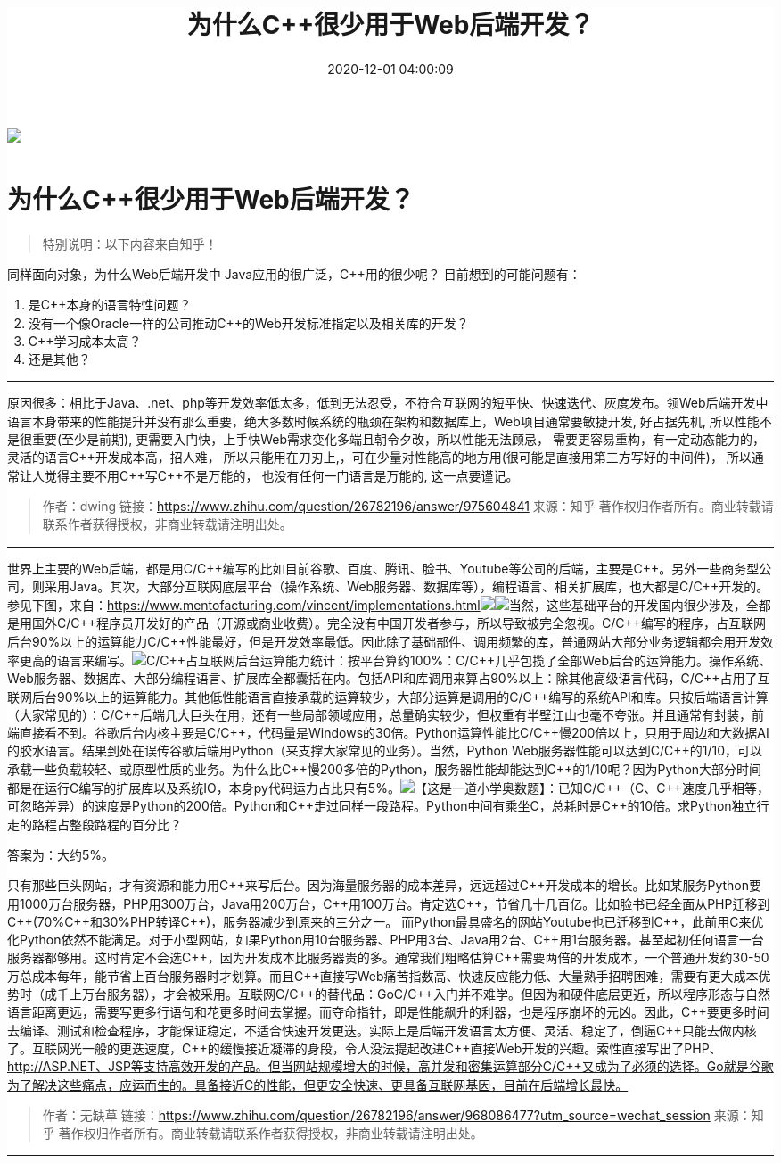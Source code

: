 ﻿---
title: 为什么C++很少用于Web后端开发？
date: 2020-12-01 04:00:09
categories: 
- [C++]
tags:
- C++
- Web后端
---

<img src="https://pic4.zhimg.com/50/v2-515b5b44f2bc923e1bbf9f403fc240d6_hd.jpg?source=1940ef5c" data-caption="" data-size="normal" data-rawwidth="533" data-rawheight="338" data-default-watermark-src="https://pic2.zhimg.com/50/v2-cdb0c6a5a248ada043a69119e5ba1c32_hd.jpg?source=1940ef5c" class="origin_image zh-lightbox-thumb" width="533" data-original="https://pic4.zhimg.com/v2-515b5b44f2bc923e1bbf9f403fc240d6_r.jpg?source=1940ef5c"/>



# 为什么C++很少用于Web后端开发？

> 特别说明：以下内容来自知乎！

同样面向对象，为什么Web后端开发中 Java应用的很广泛，C++用的很少呢？
目前想到的可能问题有：

1. 是C++本身的语言特性问题？
2. 没有一个像Oracle一样的公司推动C++的Web开发标准指定以及相关库的开发？
3. C++学习成本太高？
4. 还是其他？

---

原因很多：相比于Java、.net、php等开发效率低太多，低到无法忍受，不符合互联网的短平快、快速迭代、灰度发布。领Web后端开发中语言本身带来的性能提升并没有那么重要，绝大多数时候系统的瓶颈在架构和数据库上，Web项目通常要敏捷开发, 好占据先机, 所以性能不是很重要(至少是前期), 更需要入门快，上手快Web需求变化多端且朝令夕改，所以性能无法顾忌， 需要更容易重构，有一定动态能力的，灵活的语言C++开发成本高，招人难， 所以只能用在刀刃上,，可在少量对性能高的地方用(很可能是直接用第三方写好的中间件)， 所以通常让人觉得主要不用C++写C++不是万能的， 也没有任何一门语言是万能的, 这一点要谨记。

> 作者：dwing
链接：https://www.zhihu.com/question/26782196/answer/975604841
来源：知乎
著作权归作者所有。商业转载请联系作者获得授权，非商业转载请注明出处。

---

世界上主要的Web后端，都是用C/C++编写的比如目前谷歌、百度、腾讯、脸书、Youtube等公司的后端，主要是C++。另外一些商务型公司，则采用Java。其次，大部分互联网底层平台（操作系统、Web服务器、数据库等），编程语言、相关扩展库，也大都是C/C++开发的。参见下图，来自：https://www.mentofacturing.com/vincent/implementations.html<img src="https://pic4.zhimg.com/50/v2-e0fc5b11e571fe2aa9b4aa69678e8a22_hd.jpg?source=1940ef5c" data-caption="" data-size="normal" data-rawwidth="937" data-rawheight="524" data-default-watermark-src="https://pic4.zhimg.com/50/v2-8b67a95eacaf77cf2c10f33694e4747a_hd.jpg?source=1940ef5c" class="origin_image zh-lightbox-thumb" width="937" data-original="https://pic2.zhimg.com/v2-e0fc5b11e571fe2aa9b4aa69678e8a22_r.jpg?source=1940ef5c"/><img src="https://pic4.zhimg.com/50/v2-25befed6fe33a940cb5d9e91917eaf71_hd.jpg?source=1940ef5c" data-caption="" data-size="normal" data-rawwidth="1037" data-rawheight="914" data-default-watermark-src="https://pic2.zhimg.com/50/v2-faac0235f9bff390a4687deab4cc2cfc_hd.jpg?source=1940ef5c" class="origin_image zh-lightbox-thumb" width="1037" data-original="https://pic2.zhimg.com/v2-25befed6fe33a940cb5d9e91917eaf71_r.jpg?source=1940ef5c"/>当然，这些基础平台的开发国内很少涉及，全都是用国外C/C++程序员开发好的产品（开源或商业收费）。完全没有中国开发者参与，所以导致被完全忽视。C/C++编写的程序，占互联网后台90%以上的运算能力C/C++性能最好，但是开发效率最低。因此除了基础部件、调用频繁的库，普通网站大部分业务逻辑都会用开发效率更高的语言来编写。<img src="https://pic4.zhimg.com/50/v2-515b5b44f2bc923e1bbf9f403fc240d6_hd.jpg?source=1940ef5c" data-caption="" data-size="normal" data-rawwidth="533" data-rawheight="338" data-default-watermark-src="https://pic2.zhimg.com/50/v2-cdb0c6a5a248ada043a69119e5ba1c32_hd.jpg?source=1940ef5c" class="origin_image zh-lightbox-thumb" width="533" data-original="https://pic4.zhimg.com/v2-515b5b44f2bc923e1bbf9f403fc240d6_r.jpg?source=1940ef5c"/>C/C++占互联网后台运算能力统计：按平台算约100%：C/C++几乎包揽了全部Web后台的运算能力。操作系统、Web服务器、数据库、大部分编程语言、扩展库全都囊括在内。包括API和库调用来算占90%以上：除其他高级语言代码，C/C++占用了互联网后台90%以上的运算能力。其他低性能语言直接承载的运算较少，大部分运算是调用的C/C++编写的系统API和库。只按后端语言计算（大家常见的）：C/C++后端几大巨头在用，还有一些局部领域应用，总量确实较少，但权重有半壁江山也毫不夸张。并且通常有封装，前端直接看不到。谷歌后台内核主要是C/C++，代码量是Windows的30倍。Python运算性能比C/C++慢200倍以上，只用于周边和大数据AI的胶水语言。结果到处在误传谷歌后端用Python（来支撑大家常见的业务）。当然，Python Web服务器性能可以达到C/C++的1/10，可以承载一些负载较轻、或原型性质的业务。为什么比C++慢200多倍的Python，服务器性能却能达到C++的1/10呢？因为Python大部分时间都是在运行C编写的扩展库以及系统IO，本身py代码运力占比只有5%。<img src="https://pic2.zhimg.com/50/v2-92e8a4dc9430c6bc82f22efef629f17e_hd.jpg?source=1940ef5c" data-caption="" data-size="normal" data-rawwidth="1000" data-rawheight="192" data-default-watermark-src="https://pic2.zhimg.com/50/v2-c34273dd11d89c3b39135973a8d87e0f_hd.jpg?source=1940ef5c" class="origin_image zh-lightbox-thumb" width="1000" data-original="https://pic2.zhimg.com/v2-92e8a4dc9430c6bc82f22efef629f17e_r.jpg?source=1940ef5c"/>【这是一道小学奥数题】：已知C/C++（C、C++速度几乎相等，可忽略差异）的速度是Python的200倍。Python和C++走过同样一段路程。Python中间有乘坐C，总耗时是C++的10倍。求Python独立行走的路程占整段路程的百分比？

答案为：大约5%。

只有那些巨头网站，才有资源和能力用C++来写后台。因为海量服务器的成本差异，远远超过C++开发成本的增长。比如某服务Python要用1000万台服务器，PHP用300万台，Java用200万台，C++用100万台。肯定选C++，节省几十几百亿。比如脸书已经全面从PHP迁移到C++(70%C++和30%PHP转译C++)，服务器减少到原来的三分之一。 而Python最具盛名的网站Youtube也已迁移到C++，此前用C来优化Python依然不能满足。对于小型网站，如果Python用10台服务器、PHP用3台、Java用2台、C++用1台服务器。甚至起初任何语言一台服务器都够用。这时肯定不会选C++，因为开发成本比服务器贵的多。通常我们粗略估算C++需要两倍的开发成本，一个普通开发约30-50万总成本每年，能节省上百台服务器时才划算。而且C++直接写Web痛苦指数高、快速反应能力低、大量熟手招聘困难，需要有更大成本优势时（成千上万台服务器），才会被采用。互联网C/C++的替代品：GoC/C++入门并不难学。但因为和硬件底层更近，所以程序形态与自然语言距离更远，需要写更多行语句和花更多时间去掌握。而夺命指针，即是性能飙升的利器，也是程序崩坏的元凶。因此，C++要更多时间去编译、测试和检查程序，才能保证稳定，不适合快速开发更迭。实际上是后端开发语言太方便、灵活、稳定了，倒逼C++只能去做内核了。互联网光一般的更迭速度，C++的缓慢接近凝滞的身段，令人没法提起改进C++直接Web开发的兴趣。索性直接写出了PHP、http://ASP.NET、JSP等支持高效开发的产品。但当网站规模增大的时候，高并发和密集运算部分C/C++又成为了必须的选择。Go就是谷歌为了解决这些痛点，应运而生的。具备接近C的性能，但更安全快速、更具备互联网基因，目前在后端增长最快。

> 
> 作者：无缺草
链接：https://www.zhihu.com/question/26782196/answer/968086477?utm_source=wechat_session
来源：知乎
著作权归作者所有。商业转载请联系作者获得授权，非商业转载请注明出处。

---